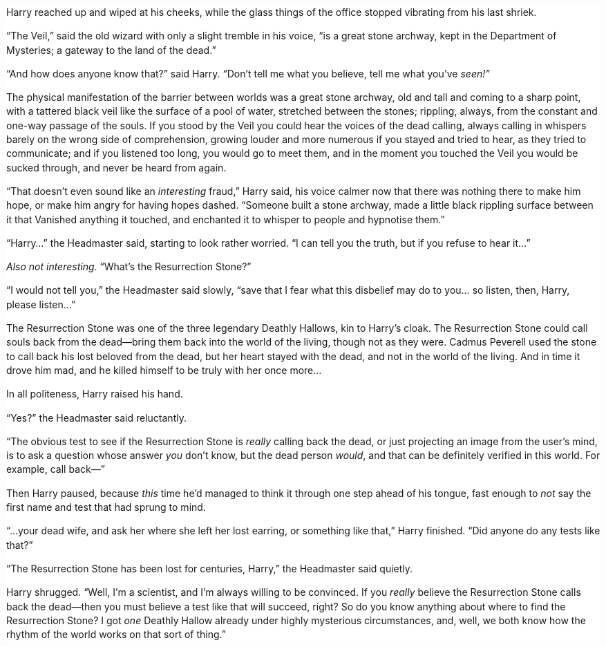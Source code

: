 Harry reached up and wiped at his cheeks, while the glass things of the office stopped vibrating from his last shriek.

“The Veil,” said the old wizard with only a slight tremble in his voice, “is a great stone archway, kept in the Department of Mysteries; a gateway to the land of the dead.”

“And how does anyone know that?” said Harry. “Don’t tell me what you believe, tell me what you’ve *seen!”*

The physical manifestation of the barrier between worlds was a great stone archway, old and tall and coming to a sharp point, with a tattered black veil like the surface of a pool of water, stretched between the stones; rippling, always, from the constant and one-way passage of the souls. If you stood by the Veil you could hear the voices of the dead calling, always calling in whispers barely on the wrong side of comprehension, growing louder and more numerous if you stayed and tried to hear, as they tried to communicate; and if you listened too long, you would go to meet them, and in the moment you touched the Veil you would be sucked through, and never be heard from again.

“That doesn’t even sound like an *interesting* fraud,” Harry said, his voice calmer now that there was nothing there to make him hope, or make him angry for having hopes dashed. “Someone built a stone archway, made a little black rippling surface between it that Vanished anything it touched, and enchanted it to whisper to people and hypnotise them.”

“Harry…” the Headmaster said, starting to look rather worried. “I can tell you the truth, but if you refuse to hear it…”

*Also not interesting.* “What’s the Resurrection Stone?”

“I would not tell you,” the Headmaster said slowly, “save that I fear what this disbelief may do to you… so listen, then, Harry, please listen…”

The Resurrection Stone was one of the three legendary Deathly Hallows, kin to Harry’s cloak. The Resurrection Stone could call souls back from the dead—bring them back into the world of the living, though not as they were. Cadmus Peverell used the stone to call back his lost beloved from the dead, but her heart stayed with the dead, and not in the world of the living. And in time it drove him mad, and he killed himself to be truly with her once more…

In all politeness, Harry raised his hand.

“Yes?” the Headmaster said reluctantly.

“The obvious test to see if the Resurrection Stone is *really* calling back the dead, or just projecting an image from the user’s mind, is to ask a question whose answer *you* don’t know, but the dead person *would*, and that can be definitely verified in this world. For example, call back—”

Then Harry paused, because *this* time he’d managed to think it through one step ahead of his tongue, fast enough to *not* say the first name and test that had sprung to mind.

“…your dead wife, and ask her where she left her lost earring, or something like that,” Harry finished. “Did anyone do any tests like that?”

“The Resurrection Stone has been lost for centuries, Harry,” the Headmaster said quietly.

Harry shrugged. “Well, I’m a scientist, and I’m always willing to be convinced. If you *really* believe the Resurrection Stone calls back the dead—then you must believe a test like that will succeed, right? So do you know anything about where to find the Resurrection Stone? I got *one* Deathly Hallow already under highly mysterious circumstances, and, well, we both know how the rhythm of the world works on that sort of thing.”
